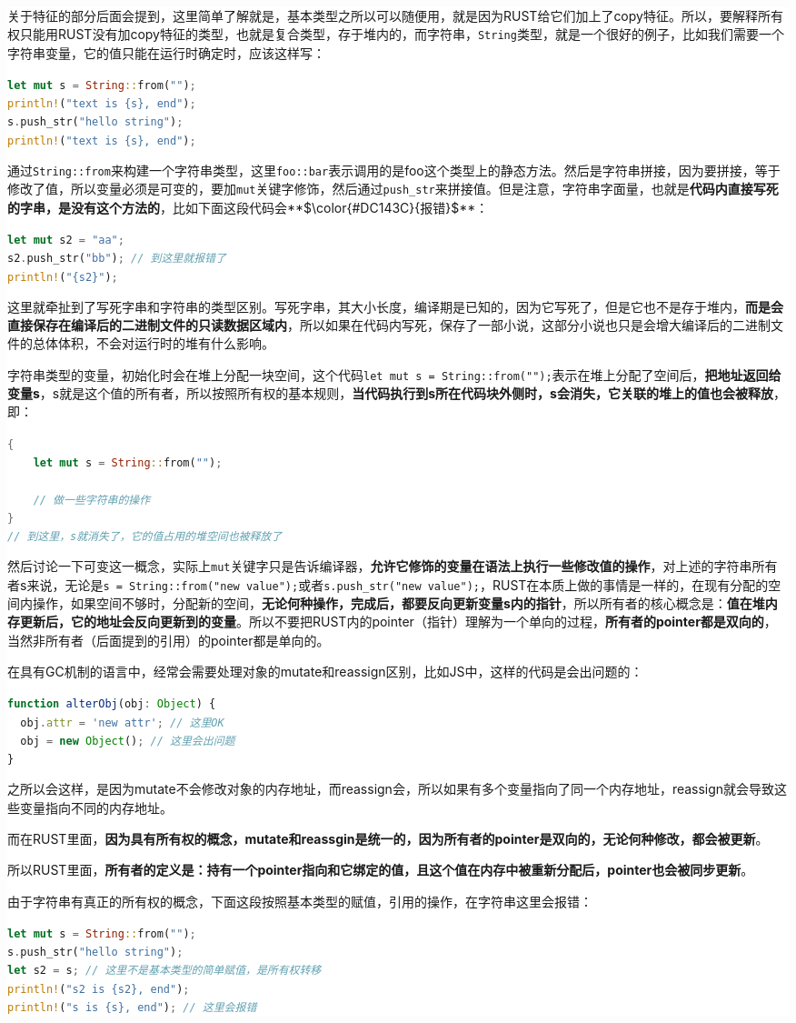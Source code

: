 关于特征的部分后面会提到，这里简单了解就是，基本类型之所以可以随便用，就是因为RUST给它们加上了copy特征。所以，要解释所有权只能用RUST没有加copy特征的类型，也就是复合类型，存于堆内的，而字符串，`String`类型，就是一个很好的例子，比如我们需要一个字符串变量，它的值只能在运行时确定时，应该这样写：

```rust
let mut s = String::from("");
println!("text is {s}, end");
s.push_str("hello string");
println!("text is {s}, end");
```

通过`String::from`来构建一个字符串类型，这里`foo::bar`表示调用的是foo这个类型上的静态方法。然后是字符串拼接，因为要拼接，等于修改了值，所以变量必须是可变的，要加`mut`关键字修饰，然后通过`push_str`来拼接值。但是注意，字符串字面量，也就是**代码内直接写死的字串，是没有这个方法的**，比如下面这段代码会**$\color{#DC143C}{报错}$**：

```rust
let mut s2 = "aa";
s2.push_str("bb"); // 到这里就报错了
println!("{s2}");
```

这里就牵扯到了写死字串和字符串的类型区别。写死字串，其大小长度，编译期是已知的，因为它写死了，但是它也不是存于堆内，**而是会直接保存在编译后的二进制文件的只读数据区域内**，所以如果在代码内写死，保存了一部小说，这部分小说也只是会增大编译后的二进制文件的总体体积，不会对运行时的堆有什么影响。

字符串类型的变量，初始化时会在堆上分配一块空间，这个代码`let mut s = String::from("");`表示在堆上分配了空间后，**把地址返回给变量s**，s就是这个值的所有者，所以按照所有权的基本规则，**当代码执行到s所在代码块外侧时，s会消失，它关联的堆上的值也会被释放**，即：

```rust
{
    let mut s = String::from("");
    
    // 做一些字符串的操作
}
// 到这里，s就消失了，它的值占用的堆空间也被释放了 
```

然后讨论一下可变这一概念，实际上`mut`关键字只是告诉编译器，**允许它修饰的变量在语法上执行一些修改值的操作**，对上述的字符串所有者s来说，无论是`s = String::from("new value");`或者`s.push_str("new value");`，RUST在本质上做的事情是一样的，在现有分配的空间内操作，如果空间不够时，分配新的空间，**无论何种操作，完成后，都要反向更新变量s内的指针**，所以所有者的核心概念是：**值在堆内存更新后，它的地址会反向更新到的变量**。所以不要把RUST内的pointer（指针）理解为一个单向的过程，**所有者的pointer都是双向的**，当然非所有者（后面提到的引用）的pointer都是单向的。

在具有GC机制的语言中，经常会需要处理对象的mutate和reassign区别，比如JS中，这样的代码是会出问题的：

```javascript
function alterObj(obj: Object) {
  obj.attr = 'new attr'; // 这里OK
  obj = new Object(); // 这里会出问题
}
```

之所以会这样，是因为mutate不会修改对象的内存地址，而reassign会，所以如果有多个变量指向了同一个内存地址，reassign就会导致这些变量指向不同的内存地址。

而在RUST里面，**因为具有所有权的概念，mutate和reassgin是统一的，因为所有者的pointer是双向的，无论何种修改，都会被更新**。

所以RUST里面，**所有者的定义是：持有一个pointer指向和它绑定的值，且这个值在内存中被重新分配后，pointer也会被同步更新**。

由于字符串有真正的所有权的概念，下面这段按照基本类型的赋值，引用的操作，在字符串这里会报错：

```rust
let mut s = String::from("");
s.push_str("hello string");
let s2 = s; // 这里不是基本类型的简单赋值，是所有权转移
println!("s2 is {s2}, end");
println!("s is {s}, end"); // 这里会报错
```
